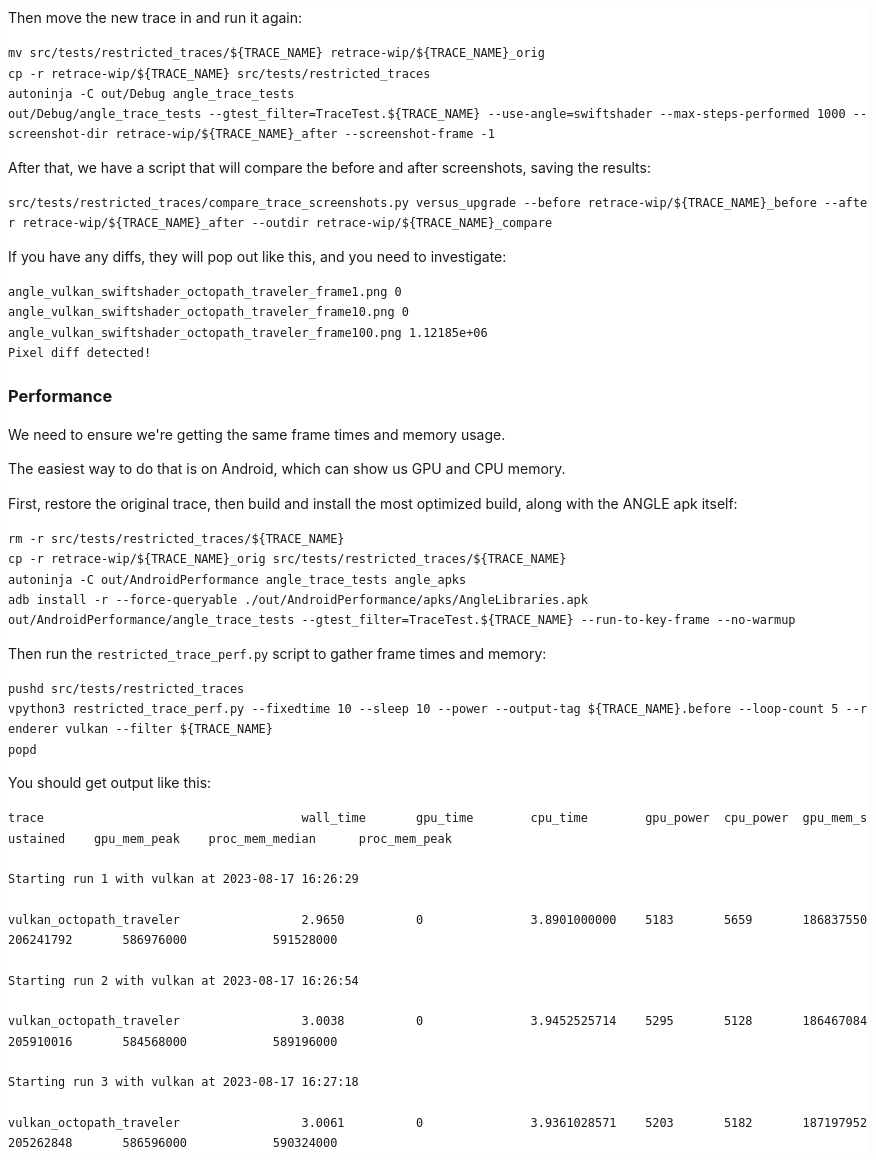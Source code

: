 Then move the new trace in and run it again:
```
mv src/tests/restricted_traces/${TRACE_NAME} retrace-wip/${TRACE_NAME}_orig
cp -r retrace-wip/${TRACE_NAME} src/tests/restricted_traces
autoninja -C out/Debug angle_trace_tests
out/Debug/angle_trace_tests --gtest_filter=TraceTest.${TRACE_NAME} --use-angle=swiftshader --max-steps-performed 1000 --screenshot-dir retrace-wip/${TRACE_NAME}_after --screenshot-frame -1
```

After that, we have a script that will compare the before and after screenshots,
saving the results:
```
src/tests/restricted_traces/compare_trace_screenshots.py versus_upgrade --before retrace-wip/${TRACE_NAME}_before --after retrace-wip/${TRACE_NAME}_after --outdir retrace-wip/${TRACE_NAME}_compare
```

If you have any diffs, they will pop out like this, and you need to investigate:
```
angle_vulkan_swiftshader_octopath_traveler_frame1.png 0
angle_vulkan_swiftshader_octopath_traveler_frame10.png 0
angle_vulkan_swiftshader_octopath_traveler_frame100.png 1.12185e+06
Pixel diff detected!
```

### Performance

We need to ensure we're getting the same frame times and memory usage.

The easiest way to do that is on Android, which can show us GPU and CPU memory.

First, restore the original trace, then build and install the most optimized build,
along with the ANGLE apk itself:
```
rm -r src/tests/restricted_traces/${TRACE_NAME}
cp -r retrace-wip/${TRACE_NAME}_orig src/tests/restricted_traces/${TRACE_NAME}
autoninja -C out/AndroidPerformance angle_trace_tests angle_apks
adb install -r --force-queryable ./out/AndroidPerformance/apks/AngleLibraries.apk
out/AndroidPerformance/angle_trace_tests --gtest_filter=TraceTest.${TRACE_NAME} --run-to-key-frame --no-warmup
```

Then run the `restricted_trace_perf.py` script to gather frame times and memory:
```
pushd src/tests/restricted_traces
vpython3 restricted_trace_perf.py --fixedtime 10 --sleep 10 --power --output-tag ${TRACE_NAME}.before --loop-count 5 --renderer vulkan --filter ${TRACE_NAME}
popd
```

You should get output like this:
```
trace                                    wall_time       gpu_time        cpu_time        gpu_power  cpu_power  gpu_mem_sustained    gpu_mem_peak    proc_mem_median      proc_mem_peak

Starting run 1 with vulkan at 2023-08-17 16:26:29

vulkan_octopath_traveler                 2.9650          0               3.8901000000    5183       5659       186837550            206241792       586976000            591528000

Starting run 2 with vulkan at 2023-08-17 16:26:54

vulkan_octopath_traveler                 3.0038          0               3.9452525714    5295       5128       186467084            205910016       584568000            589196000

Starting run 3 with vulkan at 2023-08-17 16:27:18

vulkan_octopath_traveler                 3.0061          0               3.9361028571    5203       5182       187197952            205262848       586596000            590324000

```